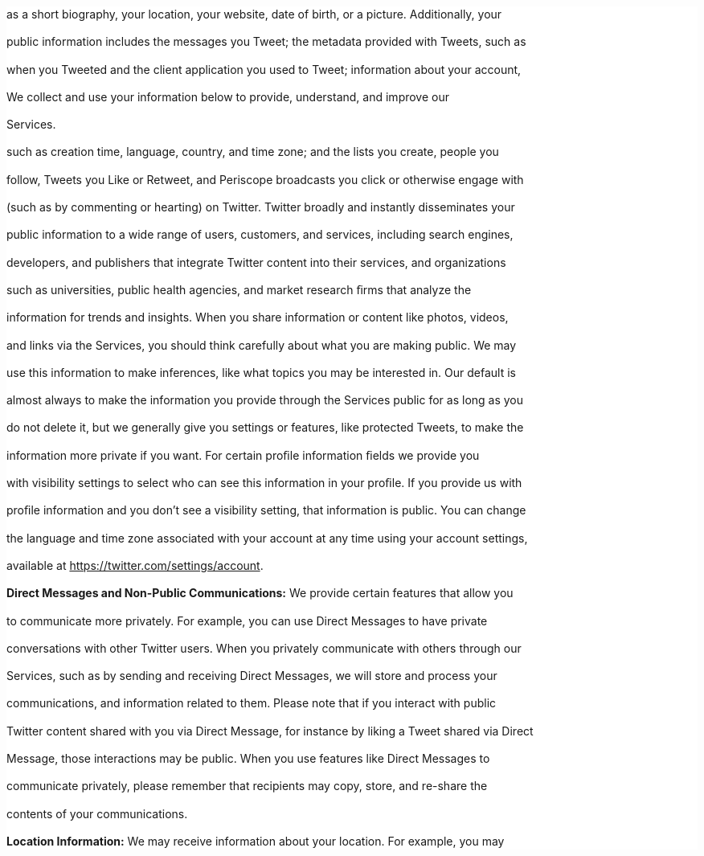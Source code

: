 as a short biography, your location, your website, date of birth, or a picture. Additionally, your

public information includes the messages you Tweet; the metadata provided with Tweets, such as

when you Tweeted and the client application you used to Tweet; information about your account,

We collect and use your information below to provide, understand, and improve our

Services.

such as creation time, language, country, and time zone; and the lists you create, people you

follow, Tweets you Like or Retweet, and Periscope broadcasts you click or otherwise engage with

(such as by commenting or hearting) on Twitter. Twitter broadly and instantly disseminates your

public information to a wide range of users, customers, and services, including search engines,

developers, and publishers that integrate Twitter content into their services, and organizations

such as universities, public health agencies, and market research ﬁrms that analyze the

information for trends and insights. When you share information or content like photos, videos,

and links via the Services, you should think carefully about what you are making public. We may

use this information to make inferences, like what topics you may be interested in. Our default is

almost always to make the information you provide through the Services public for as long as you

do not delete it, but we generally give you settings or features, like protected Tweets, to make the

information more private if you want. For certain proﬁle information ﬁelds we provide you

with visibility settings to select who can see this information in your proﬁle. If you provide us with

proﬁle information and you don’t see a visibility setting, that information is public. You can change

the language and time zone associated with your account at any time using your account settings,

available at https://twitter.com/settings/account.

**Direct Messages and Non-Public Communications:** We provide certain features that allow you

to communicate more privately. For example, you can use Direct Messages to have private

conversations with other Twitter users. When you privately communicate with others through our

Services, such as by sending and receiving Direct Messages, we will store and process your

communications, and information related to them. Please note that if you interact with public

Twitter content shared with you via Direct Message, for instance by liking a Tweet shared via Direct

Message, those interactions may be public. When you use features like Direct Messages to

communicate privately, please remember that recipients may copy, store, and re-share the

contents of your communications.

**Location Information:** We may receive information about your location. For example, you may
